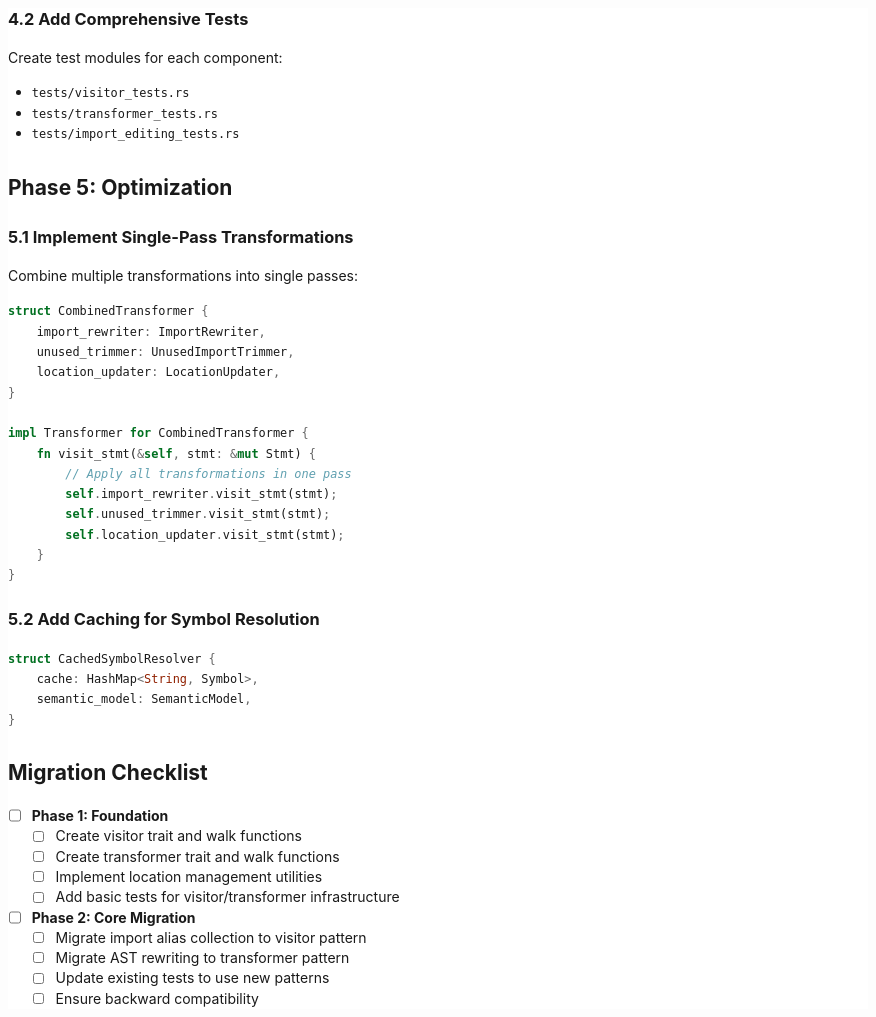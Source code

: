 ### 4.2 Add Comprehensive Tests

Create test modules for each component:

- `tests/visitor_tests.rs`
- `tests/transformer_tests.rs`
- `tests/import_editing_tests.rs`

## Phase 5: Optimization

### 5.1 Implement Single-Pass Transformations

Combine multiple transformations into single passes:

```rust
struct CombinedTransformer {
    import_rewriter: ImportRewriter,
    unused_trimmer: UnusedImportTrimmer,
    location_updater: LocationUpdater,
}

impl Transformer for CombinedTransformer {
    fn visit_stmt(&self, stmt: &mut Stmt) {
        // Apply all transformations in one pass
        self.import_rewriter.visit_stmt(stmt);
        self.unused_trimmer.visit_stmt(stmt);
        self.location_updater.visit_stmt(stmt);
    }
}
```

### 5.2 Add Caching for Symbol Resolution

```rust
struct CachedSymbolResolver {
    cache: HashMap<String, Symbol>,
    semantic_model: SemanticModel,
}
```

## Migration Checklist

- [ ] **Phase 1: Foundation**
  - [ ] Create visitor trait and walk functions
  - [ ] Create transformer trait and walk functions
  - [ ] Implement location management utilities
  - [ ] Add basic tests for visitor/transformer infrastructure

- [ ] **Phase 2: Core Migration**
  - [ ] Migrate import alias collection to visitor pattern
  - [ ] Migrate AST rewriting to transformer pattern
  - [ ] Update existing tests to use new patterns
  - [ ] Ensure backward compatibility
